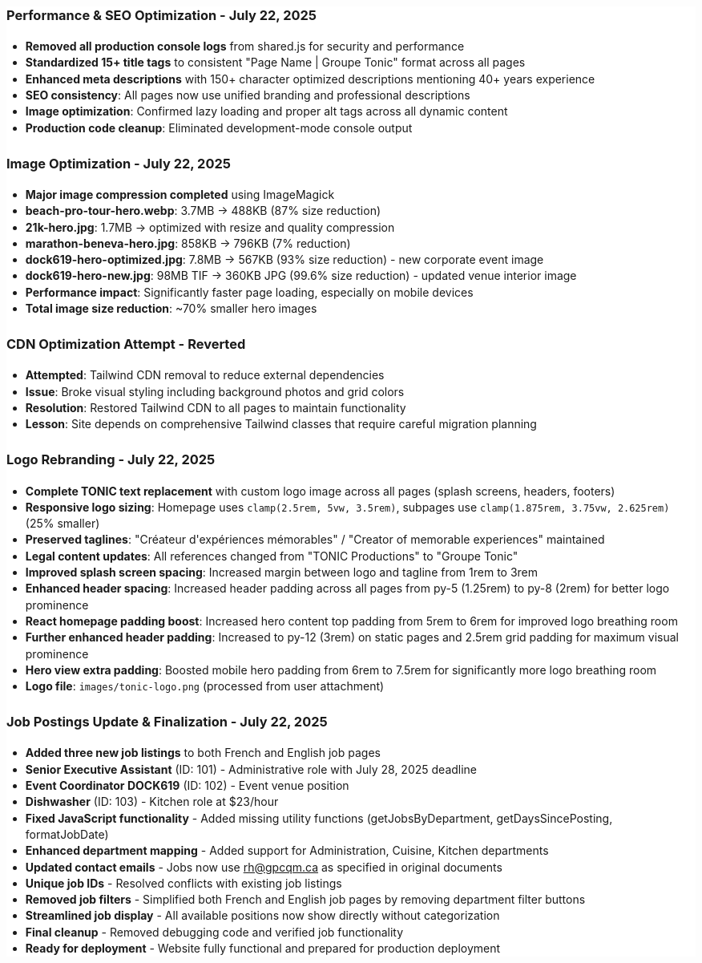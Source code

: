 ### Performance & SEO Optimization - July 22, 2025
- **Removed all production console logs** from shared.js for security and performance  
- **Standardized 15+ title tags** to consistent "Page Name | Groupe Tonic" format across all pages
- **Enhanced meta descriptions** with 150+ character optimized descriptions mentioning 40+ years experience
- **SEO consistency**: All pages now use unified branding and professional descriptions  
- **Image optimization**: Confirmed lazy loading and proper alt tags across all dynamic content
- **Production code cleanup**: Eliminated development-mode console output

### Image Optimization - July 22, 2025
- **Major image compression completed** using ImageMagick
- **beach-pro-tour-hero.webp**: 3.7MB → 488KB (87% size reduction)
- **21k-hero.jpg**: 1.7MB → optimized with resize and quality compression  
- **marathon-beneva-hero.jpg**: 858KB → 796KB (7% reduction)
- **dock619-hero-optimized.jpg**: 7.8MB → 567KB (93% size reduction) - new corporate event image
- **dock619-hero-new.jpg**: 98MB TIF → 360KB JPG (99.6% size reduction) - updated venue interior image
- **Performance impact**: Significantly faster page loading, especially on mobile devices
- **Total image size reduction**: ~70% smaller hero images

### CDN Optimization Attempt - Reverted
- **Attempted**: Tailwind CDN removal to reduce external dependencies
- **Issue**: Broke visual styling including background photos and grid colors
- **Resolution**: Restored Tailwind CDN to all pages to maintain functionality
- **Lesson**: Site depends on comprehensive Tailwind classes that require careful migration planning

### Logo Rebranding - July 22, 2025
- **Complete TONIC text replacement** with custom logo image across all pages (splash screens, headers, footers)
- **Responsive logo sizing**: Homepage uses `clamp(2.5rem, 5vw, 3.5rem)`, subpages use `clamp(1.875rem, 3.75vw, 2.625rem)` (25% smaller)
- **Preserved taglines**: "Créateur d'expériences mémorables" / "Creator of memorable experiences" maintained
- **Legal content updates**: All references changed from "TONIC Productions" to "Groupe Tonic"
- **Improved splash screen spacing**: Increased margin between logo and tagline from 1rem to 3rem
- **Enhanced header spacing**: Increased header padding across all pages from py-5 (1.25rem) to py-8 (2rem) for better logo prominence
- **React homepage padding boost**: Increased hero content top padding from 5rem to 6rem for improved logo breathing room
- **Further enhanced header padding**: Increased to py-12 (3rem) on static pages and 2.5rem grid padding for maximum visual prominence
- **Hero view extra padding**: Boosted mobile hero padding from 6rem to 7.5rem for significantly more logo breathing room
- **Logo file**: `images/tonic-logo.png` (processed from user attachment)

### Job Postings Update & Finalization - July 22, 2025
- **Added three new job listings** to both French and English job pages
- **Senior Executive Assistant** (ID: 101) - Administrative role with July 28, 2025 deadline
- **Event Coordinator DOCK619** (ID: 102) - Event venue position
- **Dishwasher** (ID: 103) - Kitchen role at $23/hour
- **Fixed JavaScript functionality** - Added missing utility functions (getJobsByDepartment, getDaysSincePosting, formatJobDate)
- **Enhanced department mapping** - Added support for Administration, Cuisine, Kitchen departments
- **Updated contact emails** - Jobs now use rh@gpcqm.ca as specified in original documents
- **Unique job IDs** - Resolved conflicts with existing job listings
- **Removed job filters** - Simplified both French and English job pages by removing department filter buttons
- **Streamlined job display** - All available positions now show directly without categorization
- **Final cleanup** - Removed debugging code and verified job functionality
- **Ready for deployment** - Website fully functional and prepared for production deployment
